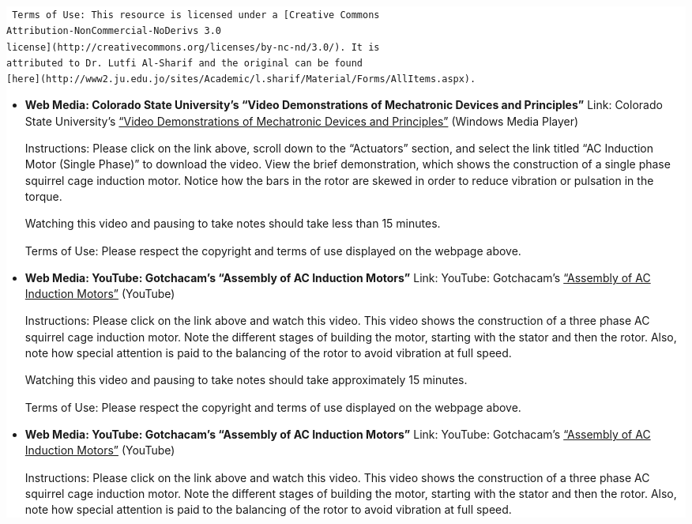      Terms of Use: This resource is licensed under a [Creative Commons
    Attribution-NonCommercial-NoDerivs 3.0
    license](http://creativecommons.org/licenses/by-nc-nd/3.0/). It is
    attributed to Dr. Lutfi Al-Sharif and the original can be found
    [here](http://www2.ju.edu.jo/sites/Academic/l.sharif/Material/Forms/AllItems.aspx).

-   **Web Media: Colorado State University’s “Video Demonstrations of
    Mechatronic Devices and Principles”**
    Link: Colorado State University’s [“Video Demonstrations of
    Mechatronic Devices and
    Principles”](http://video_demos.colostate.edu/mechatronics/) (Windows
    Media Player)  
      
     Instructions: Please click on the link above, scroll down to the
    “Actuators” section, and select the link titled “AC Induction Motor
    (Single Phase)” to download the video. View the brief demonstration,
    which shows the construction of a single phase squirrel cage
    induction motor. Notice how the bars in the rotor are skewed in
    order to reduce vibration or pulsation in the torque.  
      
     Watching this video and pausing to take notes should take less than
    15 minutes.  
      
     Terms of Use: Please respect the copyright and terms of use
    displayed on the webpage above.

-   **Web Media: YouTube: Gotchacam’s “Assembly of AC Induction
    Motors”**
    Link: YouTube: Gotchacam’s [“Assembly of AC Induction
    Motors”](http://www.youtube.com/watch?v=7tEsJ-xAoEQ) (YouTube)  
      
     Instructions: Please click on the link above and watch this video.
    This video shows the construction of a three phase AC squirrel cage
    induction motor. Note the different stages of building the motor,
    starting with the stator and then the rotor. Also, note how special
    attention is paid to the balancing of the rotor to avoid vibration
    at full speed.  
      
     Watching this video and pausing to take notes should take
    approximately 15 minutes.  
      
     Terms of Use: Please respect the copyright and terms of use
    displayed on the webpage above.

-   **Web Media: YouTube: Gotchacam’s “Assembly of AC Induction
    Motors”**
    Link: YouTube: Gotchacam’s [“Assembly of AC Induction
    Motors”](http://www.youtube.com/watch?v=7tEsJ-xAoEQ) (YouTube)  
      
     Instructions: Please click on the link above and watch this video.
    This video shows the construction of a three phase AC squirrel cage
    induction motor. Note the different stages of building the motor,
    starting with the stator and then the rotor. Also, note how special
    attention is paid to the balancing of the rotor to avoid vibration
    at full speed.  
      